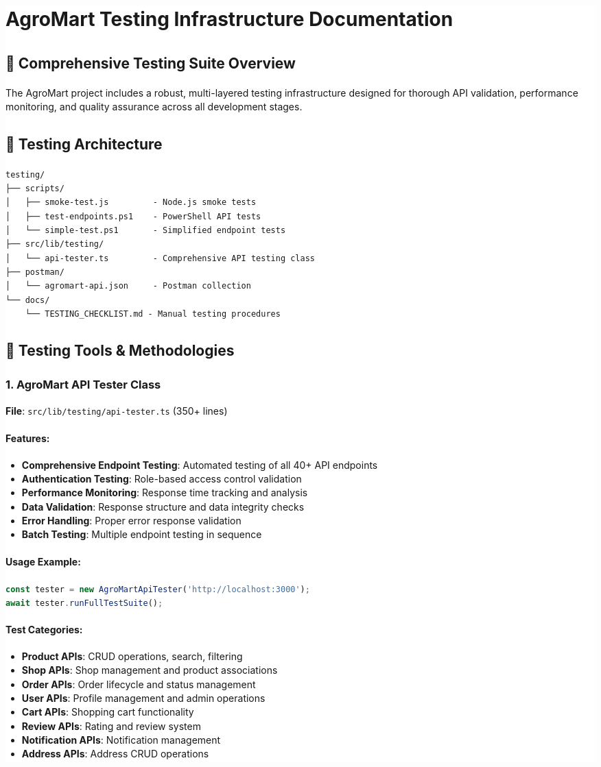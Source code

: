 # AgroMart Testing Infrastructure Documentation

## 🧪 Comprehensive Testing Suite Overview

The AgroMart project includes a robust, multi-layered testing infrastructure designed for thorough API validation, performance monitoring, and quality assurance across all development stages.

## 📁 Testing Architecture

```
testing/
├── scripts/
│   ├── smoke-test.js         - Node.js smoke tests
│   ├── test-endpoints.ps1    - PowerShell API tests
│   └── simple-test.ps1       - Simplified endpoint tests
├── src/lib/testing/
│   └── api-tester.ts         - Comprehensive API testing class
├── postman/
│   └── agromart-api.json     - Postman collection
└── docs/
    └── TESTING_CHECKLIST.md - Manual testing procedures
```

## 🎯 Testing Tools & Methodologies

### 1. AgroMart API Tester Class
**File**: `src/lib/testing/api-tester.ts` (350+ lines)

#### Features:
- **Comprehensive Endpoint Testing**: Automated testing of all 40+ API endpoints
- **Authentication Testing**: Role-based access control validation
- **Performance Monitoring**: Response time tracking and analysis
- **Data Validation**: Response structure and data integrity checks
- **Error Handling**: Proper error response validation
- **Batch Testing**: Multiple endpoint testing in sequence

#### Usage Example:
```typescript
const tester = new AgroMartApiTester('http://localhost:3000');
await tester.runFullTestSuite();
```

#### Test Categories:
- **Product APIs**: CRUD operations, search, filtering
- **Shop APIs**: Shop management and product associations
- **Order APIs**: Order lifecycle and status management
- **User APIs**: Profile management and admin operations
- **Cart APIs**: Shopping cart functionality
- **Review APIs**: Rating and review system
- **Notification APIs**: Notification management
- **Address APIs**: Address CRUD operations
